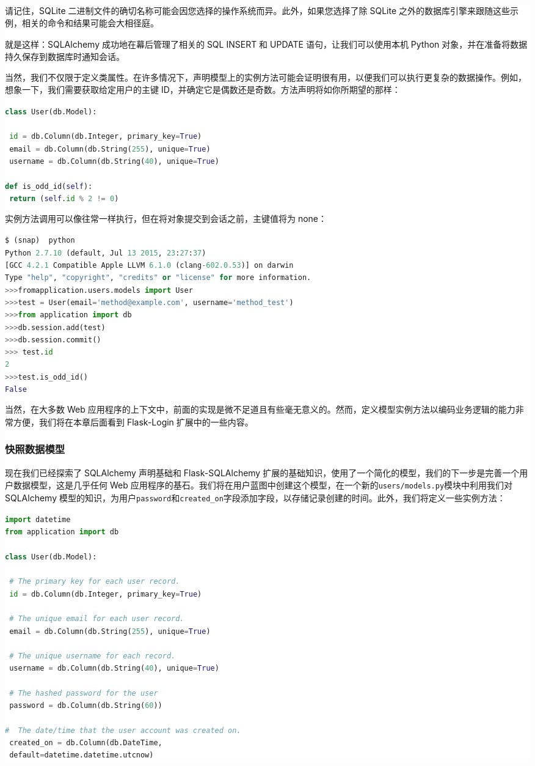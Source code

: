 请记住，SQLite 二进制文件的确切名称可能会因您选择的操作系统而异。此外，如果您选择了除 SQLite 之外的数据库引擎来跟随这些示例，相关的命令和结果可能会大相径庭。

就是这样：SQLAlchemy 成功地在幕后管理了相关的 SQL INSERT 和 UPDATE 语句，让我们可以使用本机 Python 对象，并在准备将数据持久保存到数据库时通知会话。

当然，我们不仅限于定义类属性。在许多情况下，声明模型上的实例方法可能会证明很有用，以便我们可以执行更复杂的数据操作。例如，想象一下，我们需要获取给定用户的主键 ID，并确定它是偶数还是奇数。方法声明将如你所期望的那样：

```py
class User(db.Model):

 id = db.Column(db.Integer, primary_key=True)
 email = db.Column(db.String(255), unique=True)
 username = db.Column(db.String(40), unique=True)

def is_odd_id(self):
 return (self.id % 2 != 0)

```

实例方法调用可以像往常一样执行，但在将对象提交到会话之前，主键值将为 none：

```py
$ (snap)  python
Python 2.7.10 (default, Jul 13 2015, 23:27:37)
[GCC 4.2.1 Compatible Apple LLVM 6.1.0 (clang-602.0.53)] on darwin
Type "help", "copyright", "credits" or "license" for more information.
>>>fromapplication.users.models import User
>>>test = User(email='method@example.com', username='method_test')
>>>from application import db
>>>db.session.add(test)
>>>db.session.commit()
>>> test.id
2
>>>test.is_odd_id()
False

```

当然，在大多数 Web 应用程序的上下文中，前面的实现是微不足道且有些毫无意义的。然而，定义模型实例方法以编码业务逻辑的能力非常方便，我们将在本章后面看到 Flask-Login 扩展中的一些内容。

### 快照数据模型

现在我们已经探索了 SQLAlchemy 声明基础和 Flask-SQLAlchemy 扩展的基础知识，使用了一个简化的模型，我们的下一步是完善一个用户数据模型，这是几乎任何 Web 应用程序的基石。我们将在用户蓝图中创建这个模型，在一个新的`users/models.py`模块中利用我们对 SQLAlchemy 模型的知识，为用户`password`和`created_on`字段添加字段，以存储记录创建的时间。此外，我们将定义一些实例方法：

```py
import datetime
from application import db

class User(db.Model):

 # The primary key for each user record.
 id = db.Column(db.Integer, primary_key=True)

 # The unique email for each user record.
 email = db.Column(db.String(255), unique=True)

 # The unique username for each record.
 username = db.Column(db.String(40), unique=True)

 # The hashed password for the user
 password = db.Column(db.String(60))

#  The date/time that the user account was created on.
 created_on = db.Column(db.DateTime, 
 default=datetime.datetime.utcnow)

```